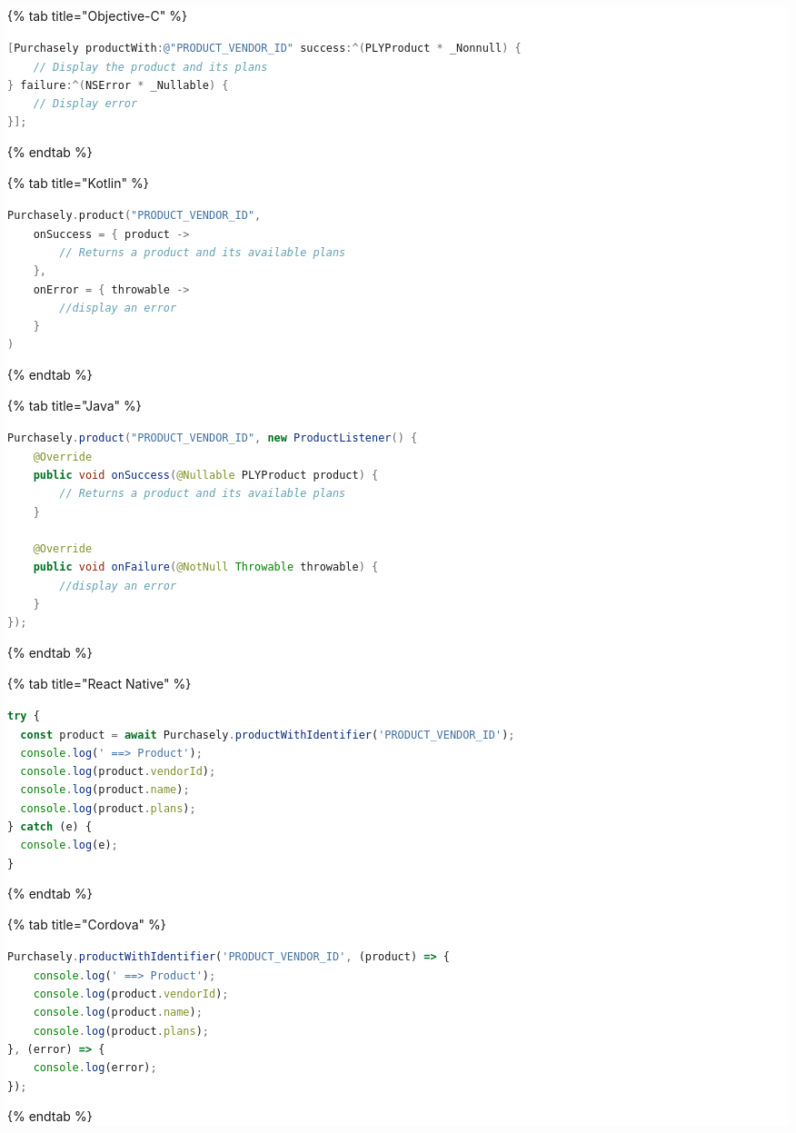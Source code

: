{% tab title="Objective-C" %}
```objectivec
[Purchasely productWith:@"PRODUCT_VENDOR_ID" success:^(PLYProduct * _Nonnull) {
	// Display the product and its plans
} failure:^(NSError * _Nullable) {
	// Display error
}];
```
{% endtab %}

{% tab title="Kotlin" %}
```kotlin
Purchasely.product("PRODUCT_VENDOR_ID",
    onSuccess = { product ->
        // Returns a product and its available plans
    },
    onError = { throwable ->
        //display an error
    }
)
```
{% endtab %}

{% tab title="Java" %}
```java
Purchasely.product("PRODUCT_VENDOR_ID", new ProductListener() {
    @Override
    public void onSuccess(@Nullable PLYProduct product) {
        // Returns a product and its available plans
    }

    @Override
    public void onFailure(@NotNull Throwable throwable) {
        //display an error
    }
});
```
{% endtab %}

{% tab title="React Native" %}
```javascript
try {
  const product = await Purchasely.productWithIdentifier('PRODUCT_VENDOR_ID');
  console.log(' ==> Product');
  console.log(product.vendorId);
  console.log(product.name);
  console.log(product.plans);
} catch (e) {
  console.log(e);
}
```
{% endtab %}

{% tab title="Cordova" %}
```javascript
Purchasely.productWithIdentifier('PRODUCT_VENDOR_ID', (product) => {
	console.log(' ==> Product');
	console.log(product.vendorId);
	console.log(product.name);
	console.log(product.plans);
}, (error) => {
	console.log(error);
});
```
{% endtab %}
